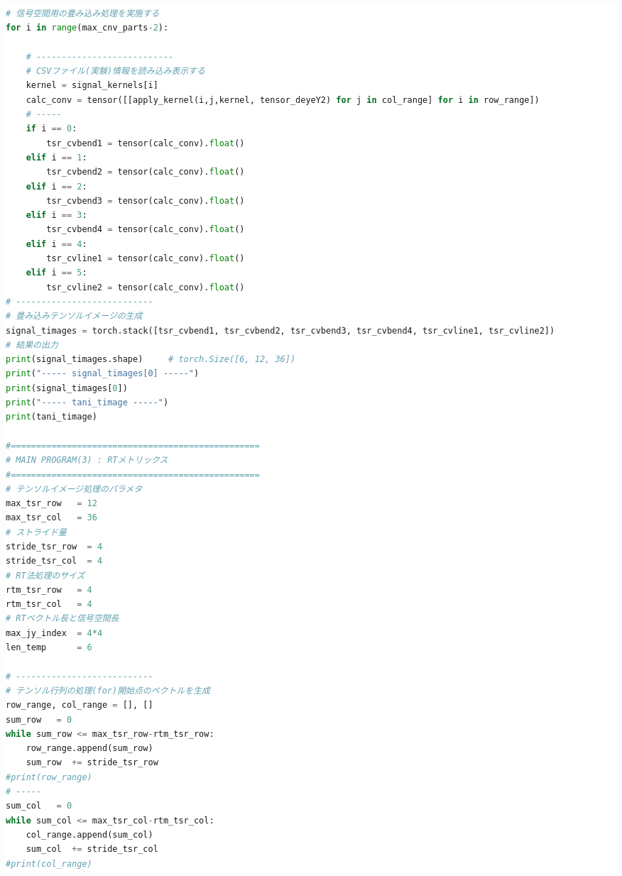 ```python
# 信号空間用の畳み込み処理を実施する
for i in range(max_cnv_parts-2):

    # ---------------------------
    # CSVファイル(実験)情報を読み込み表示する
    kernel = signal_kernels[i]
    calc_conv = tensor([[apply_kernel(i,j,kernel, tensor_deyeY2) for j in col_range] for i in row_range])
    # -----
    if i == 0:    
        tsr_cvbend1 = tensor(calc_conv).float()
    elif i == 1:
        tsr_cvbend2 = tensor(calc_conv).float()
    elif i == 2:
        tsr_cvbend3 = tensor(calc_conv).float()
    elif i == 3:
        tsr_cvbend4 = tensor(calc_conv).float()
    elif i == 4:
        tsr_cvline1 = tensor(calc_conv).float()
    elif i == 5:
        tsr_cvline2 = tensor(calc_conv).float()
# ---------------------------
# 畳み込みテンソルイメージの生成  
signal_timages = torch.stack([tsr_cvbend1, tsr_cvbend2, tsr_cvbend3, tsr_cvbend4, tsr_cvline1, tsr_cvline2])
# 結果の出力
print(signal_timages.shape)     # torch.Size([6, 12, 36])
print("----- signal_timages[0] -----")
print(signal_timages[0])
print("----- tani_timage -----")
print(tani_timage)

#=================================================
# MAIN PROGRAM(3) : RTメトリックス
#=================================================
# テンソルイメージ処理のパラメタ
max_tsr_row   = 12
max_tsr_col   = 36
# ストライド量
stride_tsr_row  = 4
stride_tsr_col  = 4
# RT法処理のサイズ
rtm_tsr_row   = 4
rtm_tsr_col   = 4
# RTベクトル長と信号空間長
max_jy_index  = 4*4
len_temp      = 6

# ---------------------------
# テンソル行列の処理(for)開始点のベクトルを生成
row_range, col_range = [], []
sum_row   = 0
while sum_row <= max_tsr_row-rtm_tsr_row:
    row_range.append(sum_row)
    sum_row  += stride_tsr_row
#print(row_range)
# -----
sum_col   = 0
while sum_col <= max_tsr_col-rtm_tsr_col:
    col_range.append(sum_col)
    sum_col  += stride_tsr_col
#print(col_range)

```